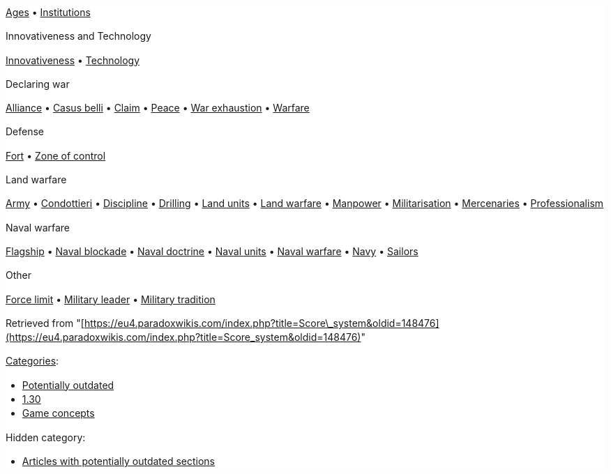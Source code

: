 [Ages](/Ages "Ages") • [Institutions](/Institutions "Institutions")

Innovativeness and Technology

[Innovativeness](/Innovativeness "Innovativeness") • [Technology](/Technology "Technology")

Declaring war

[Alliance](/Alliance "Alliance") • [Casus belli](/Casus_belli "Casus belli") • [Claim](/Claim "Claim") • [Peace](/Peace "Peace") • [War exhaustion](/War_exhaustion "War exhaustion") • [Warfare](/Warfare "Warfare")

Defense

[Fort](/Fort "Fort") • [Zone of control](/Zone_of_control "Zone of control")

Land warfare

[Army](/Army "Army") • [Condottieri](/Condottieri "Condottieri") • [Discipline](/Discipline "Discipline") • [Drilling](/Drilling "Drilling") • [Land units](/Land_units "Land units") • [Land warfare](/Land_warfare "Land warfare") • [Manpower](/Manpower "Manpower") • [Militarisation](/Militarisation "Militarisation") • [Mercenaries](/Mercenaries "Mercenaries") • [Professionalism](/Professionalism "Professionalism")

Naval warfare

[Flagship](/Flagship "Flagship") • [Naval blockade](/Naval_warfare#Blockading "Naval warfare") • [Naval doctrine](/Naval_doctrine "Naval doctrine") • [Naval units](/Naval_units "Naval units") • [Naval warfare](/Naval_warfare "Naval warfare") • [Navy](/Navy "Navy") • [Sailors](/Sailors "Sailors")

Other

[Force limit](/Force_limit "Force limit") • [Military leader](/Military_leader "Military leader") • [Military tradition](/Military_tradition "Military tradition")

Retrieved from "[https://eu4.paradoxwikis.com/index.php?title=Score\_system&oldid=148476](https://eu4.paradoxwikis.com/index.php?title=Score_system&oldid=148476)"

[Categories](/Special:Categories "Special:Categories"):

*   [Potentially outdated](/Category:Potentially_outdated "Category:Potentially outdated")
*   [1.30](/Category:1.30 "Category:1.30")
*   [Game concepts](/Category:Game_concepts "Category:Game concepts")

Hidden category:

*   [Articles with potentially outdated sections](/Category:Articles_with_potentially_outdated_sections "Category:Articles with potentially outdated sections")